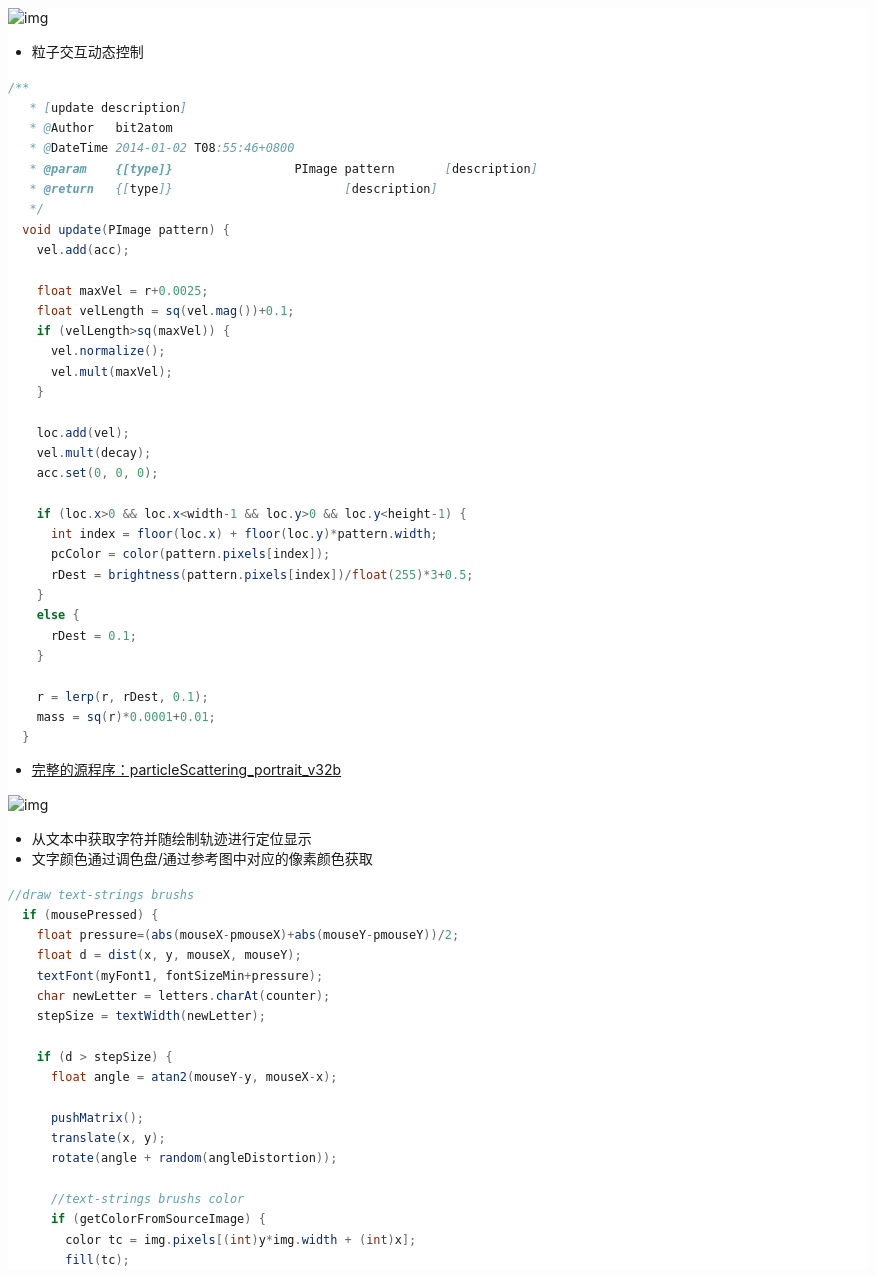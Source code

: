 ![img](https://github.com/ddurAdvisor/CreativeCoding2022Fall/blob/main/Week04/sourceImage/particleScattering_portrait_v32b.png)
- 粒子交互动态控制
```java
/**
   * [update description]
   * @Author   bit2atom
   * @DateTime 2014-01-02 T08:55:46+0800
   * @param    {[type]}                 PImage pattern       [description]
   * @return   {[type]}                        [description]
   */
  void update(PImage pattern) {
    vel.add(acc);

    float maxVel = r+0.0025;
    float velLength = sq(vel.mag())+0.1;
    if (velLength>sq(maxVel)) {
      vel.normalize();
      vel.mult(maxVel);
    }

    loc.add(vel);
    vel.mult(decay);
    acc.set(0, 0, 0);

    if (loc.x>0 && loc.x<width-1 && loc.y>0 && loc.y<height-1) {
      int index = floor(loc.x) + floor(loc.y)*pattern.width;
      pcColor = color(pattern.pixels[index]);
      rDest = brightness(pattern.pixels[index])/float(255)*3+0.5;
    }
    else {
      rDest = 0.1;
    }

    r = lerp(r, rDest, 0.1);
    mass = sq(r)*0.0001+0.01;
  }
```
- [完整的源程序：particleScattering_portrait_v32b](https://github.com/ddurAdvisor/CreativeCoding2022Fall/tree/main/Week04/particleScattering_Portrait_v32b)

![img](https://github.com/ddurAdvisor/CreativeCoding2022Fall/blob/main/Week04/sourceImage/textDrawArtTool.png)
- 从文本中获取字符并随绘制轨迹进行定位显示
- 文字颜色通过调色盘/通过参考图中对应的像素颜色获取
```java
//draw text-strings brushs
  if (mousePressed) {
    float pressure=(abs(mouseX-pmouseX)+abs(mouseY-pmouseY))/2;
    float d = dist(x, y, mouseX, mouseY);
    textFont(myFont1, fontSizeMin+pressure);
    char newLetter = letters.charAt(counter);
    stepSize = textWidth(newLetter);

    if (d > stepSize) {
      float angle = atan2(mouseY-y, mouseX-x);

      pushMatrix();
      translate(x, y);
      rotate(angle + random(angleDistortion));

      //text-strings brushs color
      if (getColorFromSourceImage) {
        color tc = img.pixels[(int)y*img.width + (int)x];
        fill(tc);
```